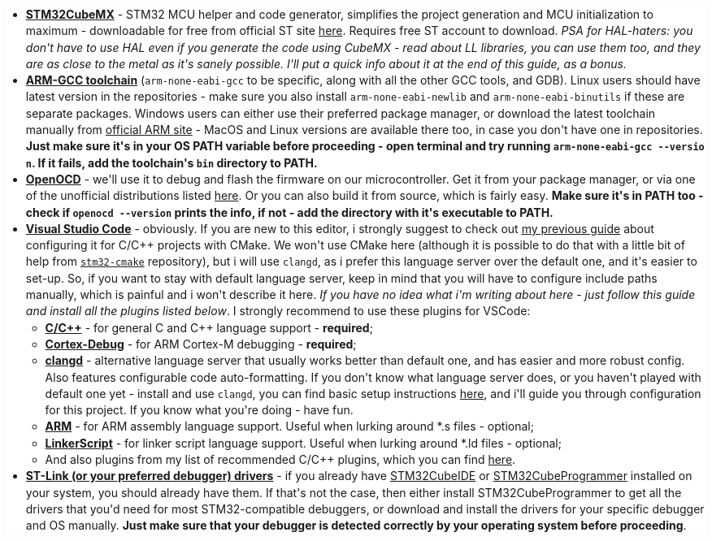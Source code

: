 * [**STM32CubeMX**](https://www.st.com/en/development-tools/stm32cubemx.html) - STM32 MCU helper and code generator, simplifies the project generation and MCU initialization to maximum - downloadable for free from official ST site [here](https://www.st.com/en/development-tools/stm32cubemx.html). Requires free ST account to download. *PSA for HAL-haters: you don't have to use HAL even if you generate the code using CubeMX - read about LL libraries, you can use them too, and they are as close to the metal as it's sanely possible. I'll put a quick info about it at the end of this guide, as a bonus.*
* [**ARM-GCC toolchain**](https://developer.arm.com/tools-and-software/open-source-software/developer-tools/gnu-toolchain/gnu-rm/downloads) (`arm-none-eabi-gcc` to be specific, along with all the other GCC tools, and GDB). Linux users should have latest version in the repositories - make sure you also install `arm-none-eabi-newlib` and `arm-none-eabi-binutils` if these are separate packages. Windows users can either use their preferred package manager, or download the latest toolchain manually from [official ARM site](https://developer.arm.com/tools-and-software/open-source-software/developer-tools/gnu-toolchain/gnu-rm/downloads) - MacOS and Linux versions are available there too, in case you don't have one in repositories. **Just make sure it's in your OS PATH variable before proceeding - open terminal and try running `arm-none-eabi-gcc --version`. If it fails, add the toolchain's `bin` directory to PATH.**
* [**OpenOCD**](https://openocd.org/pages/getting-openocd.html) - we'll use it to debug and flash the firmware on our microcontroller. Get it from your package manager, or via one of the unofficial distributions listed [here](https://openocd.org/pages/getting-openocd.html). Or you can also build it from source, which is fairly easy. **Make sure it's in PATH too - check if `openocd --version` prints the info, if not - add the directory with it's executable to PATH.**
* [**Visual Studio Code**](https://code.visualstudio.com/) - obviously. If you are new to this editor, i strongly suggest to check out [my previous guide](/posts/vscode-cpp-setup/) about configuring it for C/C++ projects with CMake. We won't use CMake here (although it is possible to do that with a little bit of help from [`stm32-cmake`](https://github.com/ObKo/stm32-cmake) repository), but i will use `clangd`, as i prefer this language server over the default one, and it's easier to set-up. So, if you want to stay with default language server, keep in mind that you will have to configure include paths manually, which is painful and i won't describe it here. *If you have no idea what i'm writing about here - just follow this guide and install all the plugins listed below*. I strongly recommend to use these plugins for VSCode:
  * [**C/C++**](https://marketplace.visualstudio.com/items?itemName=ms-vscode.cpptools) - for general C and C++ language support - **required**;
  * [**Cortex-Debug**](https://marketplace.visualstudio.com/items?itemName=marus25.cortex-debug) - for ARM Cortex-M debugging - **required**;
  * [**clangd**](https://marketplace.visualstudio.com/items?itemName=llvm-vs-code-extensions.vscode-clangd) - alternative language server that usually works better than default one, and has easier and more robust config. Also features configurable code auto-formatting. If you don't know what language server does, or you haven't played with default one yet - install and use `clangd`, you can find basic setup instructions [here](/posts/vscode-cpp-setup/#bonus-clangd-setup), and i'll guide you through configuration for this project. If you know what you're doing - have fun.
  * [**ARM**](https://marketplace.visualstudio.com/items?itemName=dan-c-underwood.arm) - for ARM assembly language support. Useful when lurking around *.s files - optional;
  * [**LinkerScript**](https://marketplace.visualstudio.com/items?itemName=ZixuanWang.linkerscript) - for linker script language support. Useful when lurking around *.ld files - optional;
  * And also plugins from my list of recommended C/C++ plugins, which you can find [here](/posts/vscode-cpp-setup/#vscode-essential-plugins).
* [**ST-Link (or your preferred debugger) drivers**](https://www.st.com/en/development-tools/stsw-link009.html) - if you already have [STM32CubeIDE](https://www.st.com/en/development-tools/stm32cubeide.html) or [STM32CubeProgrammer](https://www.st.com/en/development-tools/stm32cubeprog.html) installed on your system, you should already have them. If that's not the case, then either install STM32CubeProgrammer to get all the drivers that you'd need for most STM32-compatible debuggers, or download and install the drivers for your specific debugger and OS manually. **Just make sure that your debugger is detected correctly by your operating system before proceeding**.
